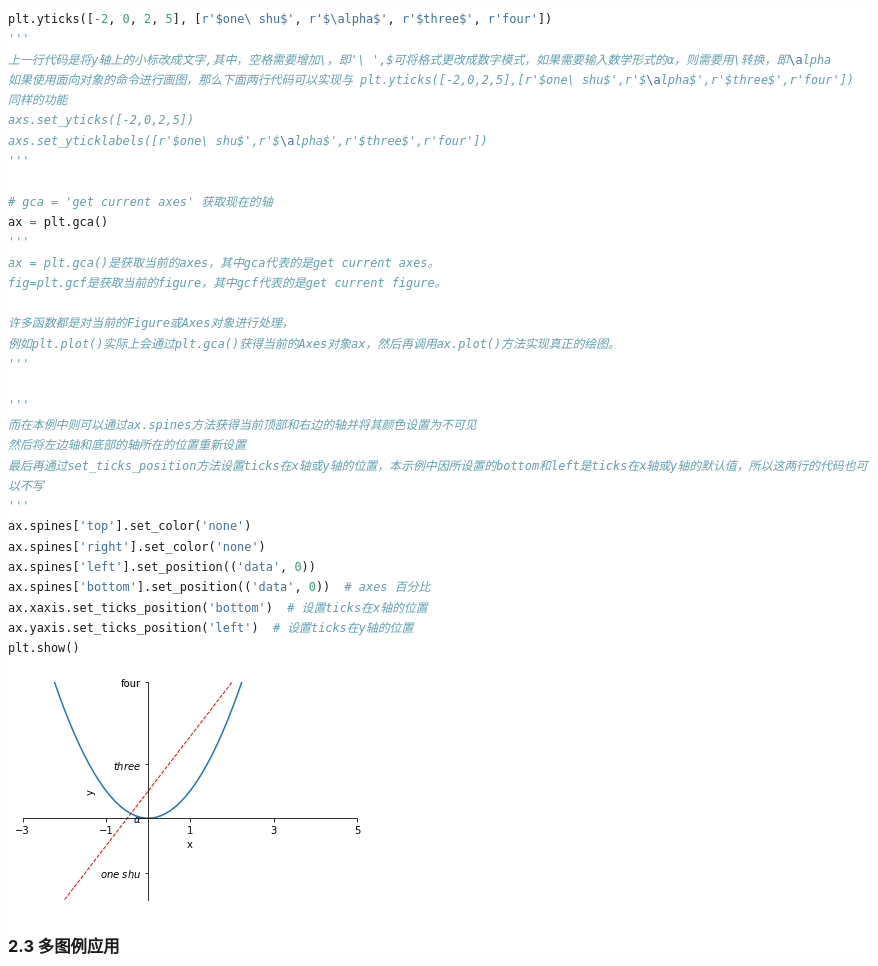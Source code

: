 ```python
plt.yticks([-2, 0, 2, 5], [r'$one\ shu$', r'$\alpha$', r'$three$', r'four'])
'''
上一行代码是将y轴上的小标改成文字,其中，空格需要增加\，即'\ ',$可将格式更改成数字模式，如果需要输入数学形式的α，则需要用\转换，即\alpha
如果使用面向对象的命令进行画图，那么下面两行代码可以实现与 plt.yticks([-2,0,2,5],[r'$one\ shu$',r'$\alpha$',r'$three$',r'four']) 同样的功能
axs.set_yticks([-2,0,2,5])
axs.set_yticklabels([r'$one\ shu$',r'$\alpha$',r'$three$',r'four'])
'''

# gca = 'get current axes' 获取现在的轴
ax = plt.gca()  
'''
ax = plt.gca()是获取当前的axes，其中gca代表的是get current axes。
fig=plt.gcf是获取当前的figure，其中gcf代表的是get current figure。

许多函数都是对当前的Figure或Axes对象进行处理，
例如plt.plot()实际上会通过plt.gca()获得当前的Axes对象ax，然后再调用ax.plot()方法实现真正的绘图。
'''

'''
而在本例中则可以通过ax.spines方法获得当前顶部和右边的轴并将其颜色设置为不可见
然后将左边轴和底部的轴所在的位置重新设置
最后再通过set_ticks_position方法设置ticks在x轴或y轴的位置，本示例中因所设置的bottom和left是ticks在x轴或y轴的默认值，所以这两行的代码也可以不写
'''
ax.spines['top'].set_color('none')
ax.spines['right'].set_color('none')
ax.spines['left'].set_position(('data', 0))
ax.spines['bottom'].set_position(('data', 0))  # axes 百分比
ax.xaxis.set_ticks_position('bottom')  # 设置ticks在x轴的位置
ax.yaxis.set_ticks_position('left')  # 设置ticks在y轴的位置
plt.show()
```


    
![png](images/task04/output_23_0.png)
    


### 2.3 多图例应用
